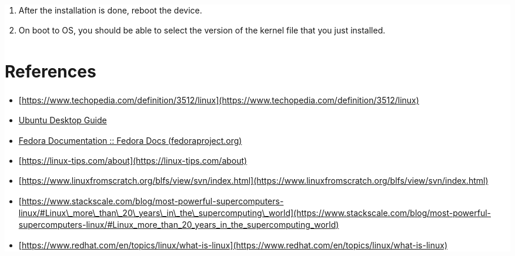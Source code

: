 1. After the installation is done, reboot the device.
    
2. On boot to OS, you should be able to select the version of the kernel file that you just installed.
    

# References

* [https://www.techopedia.com/definition/3512/linux](https://www.techopedia.com/definition/3512/linux)
    
* [Ubuntu Desktop Guide](https://help.ubuntu.com/lts/ubuntu-help/index.html)
    
* [Fedora Documentation :: Fedora Docs (](https://docs.fedoraproject.org/en-US/docs/)[fedoraproject.org](http://fedoraproject.org)[)](https://docs.fedoraproject.org/en-US/docs/)
    
* [https://linux-tips.com/about](https://linux-tips.com/about)
    
* [https://www.linuxfromscratch.org/blfs/view/svn/index.html](https://www.linuxfromscratch.org/blfs/view/svn/index.html)
    
* [https://www.stackscale.com/blog/most-powerful-supercomputers-linux/#Linux\_more\_than\_20\_years\_in\_the\_supercomputing\_world](https://www.stackscale.com/blog/most-powerful-supercomputers-linux/#Linux_more_than_20_years_in_the_supercomputing_world)
    
* [https://www.redhat.com/en/topics/linux/what-is-linux](https://www.redhat.com/en/topics/linux/what-is-linux)